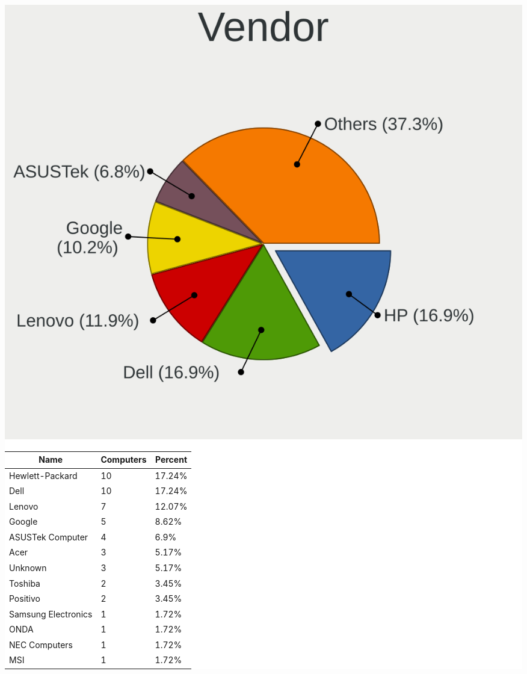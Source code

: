 ![Vendor](./All/images/pie_chart/node_vendor.svg)


| Name                | Computers | Percent |
|---------------------|-----------|---------|
| Hewlett-Packard     | 10        | 17.24%  |
| Dell                | 10        | 17.24%  |
| Lenovo              | 7         | 12.07%  |
| Google              | 5         | 8.62%   |
| ASUSTek Computer    | 4         | 6.9%    |
| Acer                | 3         | 5.17%   |
| Unknown             | 3         | 5.17%   |
| Toshiba             | 2         | 3.45%   |
| Positivo            | 2         | 3.45%   |
| Samsung Electronics | 1         | 1.72%   |
| ONDA                | 1         | 1.72%   |
| NEC Computers       | 1         | 1.72%   |
| MSI                 | 1         | 1.72%   |